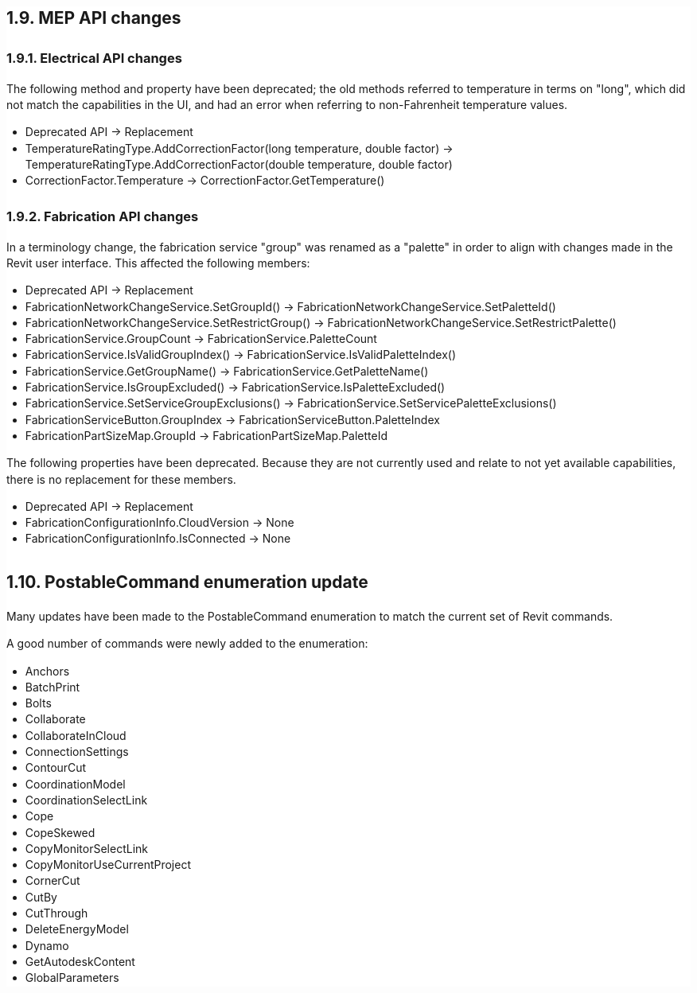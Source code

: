 

<a name="4.1.9"></a><h2 class="new">1.9. MEP API changes</h2>

<a name="4.1.9.1"></a><h3 class="new">1.9.1. Electrical API changes</h3>

The following method and property have been deprecated;  the old methods referred to temperature in terms on "long", which did not match the capabilities in the UI, and had an error when referring to non-Fahrenheit temperature values.

- Deprecated API &rarr; Replacement
- TemperatureRatingType.AddCorrectionFactor(long temperature, double factor) &rarr; TemperatureRatingType.AddCorrectionFactor(double temperature, double factor)
- CorrectionFactor.Temperature &rarr; CorrectionFactor.GetTemperature()

<a name="4.1.9.2"></a><h3 class="new">1.9.2. Fabrication API changes</h3>

In a terminology change, the fabrication service "group" was renamed as a "palette" in order to align with changes made in the Revit user interface.  This affected the following members:



- Deprecated API &rarr; Replacement
- FabricationNetworkChangeService.SetGroupId() &rarr; FabricationNetworkChangeService.SetPaletteId()
- FabricationNetworkChangeService.SetRestrictGroup() &rarr; FabricationNetworkChangeService.SetRestrictPalette()
- FabricationService.GroupCount &rarr; FabricationService.PaletteCount
- FabricationService.IsValidGroupIndex() &rarr; FabricationService.IsValidPaletteIndex()
- FabricationService.GetGroupName() &rarr; FabricationService.GetPaletteName()
- FabricationService.IsGroupExcluded() &rarr; FabricationService.IsPaletteExcluded()
- FabricationService.SetServiceGroupExclusions() &rarr; FabricationService.SetServicePaletteExclusions()
- FabricationServiceButton.GroupIndex &rarr; FabricationServiceButton.PaletteIndex
- FabricationPartSizeMap.GroupId &rarr; FabricationPartSizeMap.PaletteId



The following properties have been deprecated.  Because they are not currently used and relate to not yet available capabilities, there is no replacement for these members.

- Deprecated API &rarr; Replacement
- FabricationConfigurationInfo.CloudVersion &rarr; None
- FabricationConfigurationInfo.IsConnected &rarr; None

<a name="4.1.10"></a><h2 class="new">1.10. PostableCommand enumeration update</h2>

Many updates have been made to the PostableCommand enumeration to match the current set of Revit commands.

A good number of commands were newly added to the enumeration:

- Anchors
- BatchPrint
- Bolts
- Collaborate
- CollaborateInCloud
- ConnectionSettings
- ContourCut
- CoordinationModel
- CoordinationSelectLink
- Cope
- CopeSkewed
- CopyMonitorSelectLink
- CopyMonitorUseCurrentProject
- CornerCut
- CutBy
- CutThrough
- DeleteEnergyModel
- Dynamo
- GetAutodeskContent
- GlobalParameters